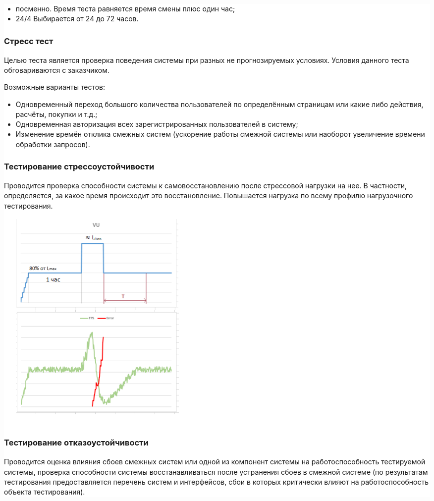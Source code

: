 - посменно. Время теста равняется время смены плюс один час;
- 24/4 Выбирается от 24 до 72 часов.

### Стресс тест

Целью теста является проверка поведения системы при разных не прогнозируемых условиях. Условия данного теста обговариваются с заказчиком.

Возможные варианты тестов:

- Одновременный переход большого количества пользователей по определённым страницам или какие либо действия, расчёты, покупки и т.д.;
- Одновременная авторизация всех зарегистрированных пользователей в систему;
- Изменение времён отклика смежных систем (ускорение работы смежной системы или наоборот увеличение времени обработки запросов).

### Тестирование стрессоустойчивости

Проводится проверка способности системы к самовосстановлению после стрессовой нагрузки на нее. В частности, определяется, за какое время происходит это восстановление. Повышается нагрузка по всему профилю нагрузочного тестирования.

![Тестирование стрессоустойчивости](/images/image_05.png)

### Тестирование отказоустойчивости

Проводится оценка влияния сбоев смежных систем или одной из компонент системы на работоспособность тестируемой системы, проверка способности системы восстанавливаться после устранения сбоев в смежной системе (по результатам тестирования предоставляется перечень систем и интерфейсов, сбои в которых критически влияют на работоспособность объекта тестирования).
